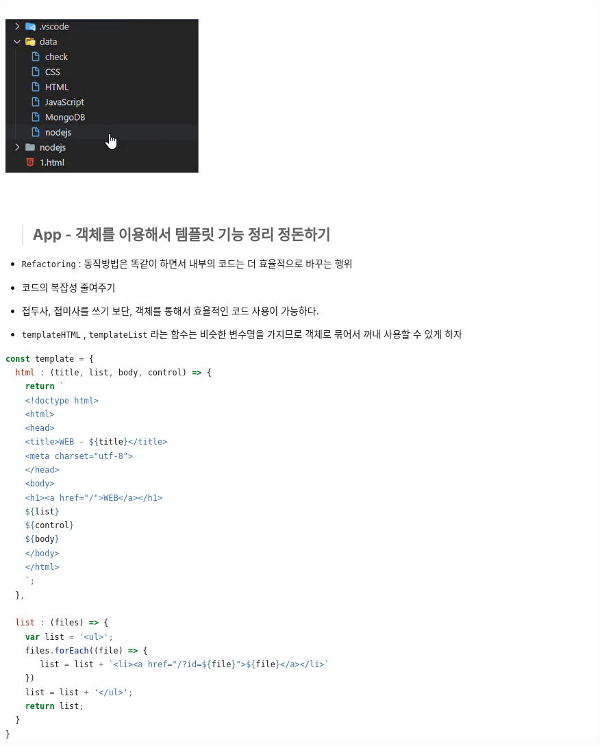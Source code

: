 <br>

<img src="../assets/img/delete02.gif">


<br>
<br>
<br>

>## App - 객체를 이용해서 템플릿 기능 정리 정돈하기

- `Refactoring` : 동작방법은 똑같이 하면서 내부의 코드는 더 효율적으로 바꾸는 행위

- 코드의 복잡성 줄여주기
- 접두사, 접미사를 쓰기 보단, 객체를 통해서 효율적인 코드 사용이 가능하다.

- `templateHTML` , `templateList` 라는 함수는 비슷한 변수명을 가지므로 객체로 묶어서 꺼내 사용할 수 있게 하자

``` js
const template = {
  html : (title, list, body, control) => {
    return `
    <!doctype html>
    <html>
    <head>
    <title>WEB - ${title}</title>
    <meta charset="utf-8">
    </head>
    <body>
    <h1><a href="/">WEB</a></h1>
    ${list}
    ${control}
    ${body}
    </body>
    </html>
    `;
  },

  list : (files) => {
    var list = '<ul>';
    files.forEach((file) => {
       list = list + `<li><a href="/?id=${file}">${file}</a></li>`
    })
    list = list + '</ul>';
    return list;
  }
}
```
